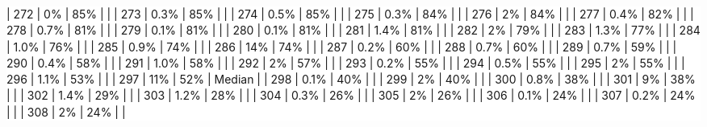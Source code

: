 | 272 | 0% | 85% |  |
| 273 | 0.3% | 85% |  |
| 274 | 0.5% | 85% |  |
| 275 | 0.3% | 84% |  |
| 276 | 2% | 84% |  |
| 277 | 0.4% | 82% |  |
| 278 | 0.7% | 81% |  |
| 279 | 0.1% | 81% |  |
| 280 | 0.1% | 81% |  |
| 281 | 1.4% | 81% |  |
| 282 | 2% | 79% |  |
| 283 | 1.3% | 77% |  |
| 284 | 1.0% | 76% |  |
| 285 | 0.9% | 74% |  |
| 286 | 14% | 74% |  |
| 287 | 0.2% | 60% |  |
| 288 | 0.7% | 60% |  |
| 289 | 0.7% | 59% |  |
| 290 | 0.4% | 58% |  |
| 291 | 1.0% | 58% |  |
| 292 | 2% | 57% |  |
| 293 | 0.2% | 55% |  |
| 294 | 0.5% | 55% |  |
| 295 | 2% | 55% |  |
| 296 | 1.1% | 53% |  |
| 297 | 11% | 52% | Median |
| 298 | 0.1% | 40% |  |
| 299 | 2% | 40% |  |
| 300 | 0.8% | 38% |  |
| 301 | 9% | 38% |  |
| 302 | 1.4% | 29% |  |
| 303 | 1.2% | 28% |  |
| 304 | 0.3% | 26% |  |
| 305 | 2% | 26% |  |
| 306 | 0.1% | 24% |  |
| 307 | 0.2% | 24% |  |
| 308 | 2% | 24% |  |